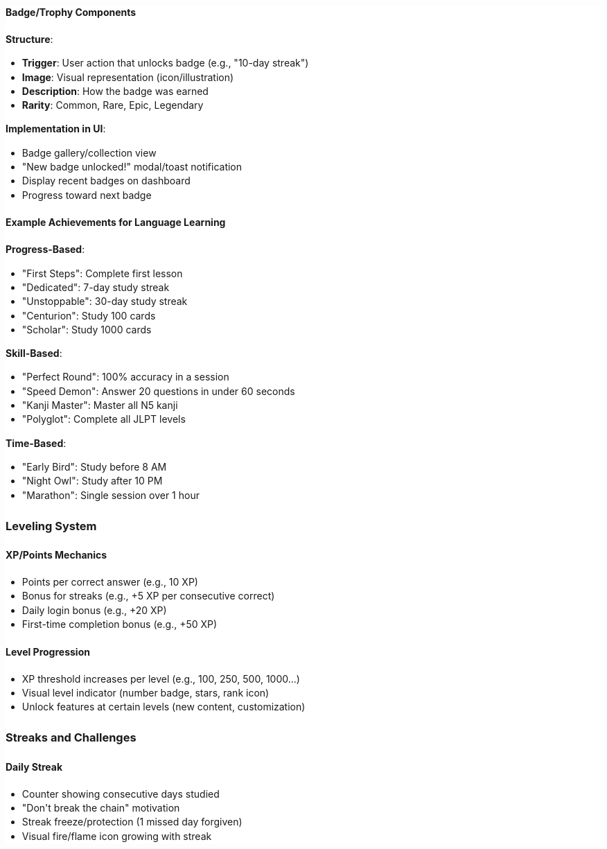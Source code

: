 #### Badge/Trophy Components

**Structure**:
- **Trigger**: User action that unlocks badge (e.g., "10-day streak")
- **Image**: Visual representation (icon/illustration)
- **Description**: How the badge was earned
- **Rarity**: Common, Rare, Epic, Legendary

**Implementation in UI**:
- Badge gallery/collection view
- "New badge unlocked!" modal/toast notification
- Display recent badges on dashboard
- Progress toward next badge

#### Example Achievements for Language Learning

**Progress-Based**:
- "First Steps": Complete first lesson
- "Dedicated": 7-day study streak
- "Unstoppable": 30-day study streak
- "Centurion": Study 100 cards
- "Scholar": Study 1000 cards

**Skill-Based**:
- "Perfect Round": 100% accuracy in a session
- "Speed Demon": Answer 20 questions in under 60 seconds
- "Kanji Master": Master all N5 kanji
- "Polyglot": Complete all JLPT levels

**Time-Based**:
- "Early Bird": Study before 8 AM
- "Night Owl": Study after 10 PM
- "Marathon": Single session over 1 hour

### Leveling System

#### XP/Points Mechanics
- Points per correct answer (e.g., 10 XP)
- Bonus for streaks (e.g., +5 XP per consecutive correct)
- Daily login bonus (e.g., +20 XP)
- First-time completion bonus (e.g., +50 XP)

#### Level Progression
- XP threshold increases per level (e.g., 100, 250, 500, 1000...)
- Visual level indicator (number badge, stars, rank icon)
- Unlock features at certain levels (new content, customization)

### Streaks and Challenges

#### Daily Streak
- Counter showing consecutive days studied
- "Don't break the chain" motivation
- Streak freeze/protection (1 missed day forgiven)
- Visual fire/flame icon growing with streak
